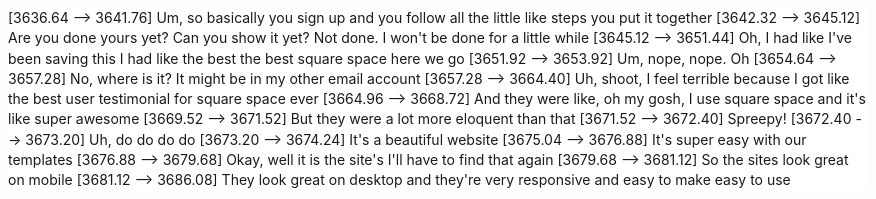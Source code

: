 [3636.64 --> 3641.76]  Um, so basically you sign up and you follow all the little like steps you put it together
[3642.32 --> 3645.12]  Are you done yours yet? Can you show it yet? Not done. I won't be done for a little while
[3645.12 --> 3651.44]  Oh, I had like I've been saving this I had like the best the best square space here we go
[3651.92 --> 3653.92]  Um, nope, nope. Oh
[3654.64 --> 3657.28]  No, where is it? It might be in my other email account
[3657.28 --> 3664.40]  Uh, shoot, I feel terrible because I got like the best user testimonial for square space ever
[3664.96 --> 3668.72]  And they were like, oh my gosh, I use square space and it's like super awesome
[3669.52 --> 3671.52]  But they were a lot more eloquent than that
[3671.52 --> 3672.40]  Spreepy!
[3672.40 --> 3673.20]  Uh, do do do do
[3673.20 --> 3674.24]  It's a beautiful website
[3675.04 --> 3676.88]  It's super easy with our templates
[3676.88 --> 3679.68]  Okay, well it is the site's I'll have to find that again
[3679.68 --> 3681.12]  So the sites look great on mobile
[3681.12 --> 3686.08]  They look great on desktop and they're very responsive and easy to make easy to use
